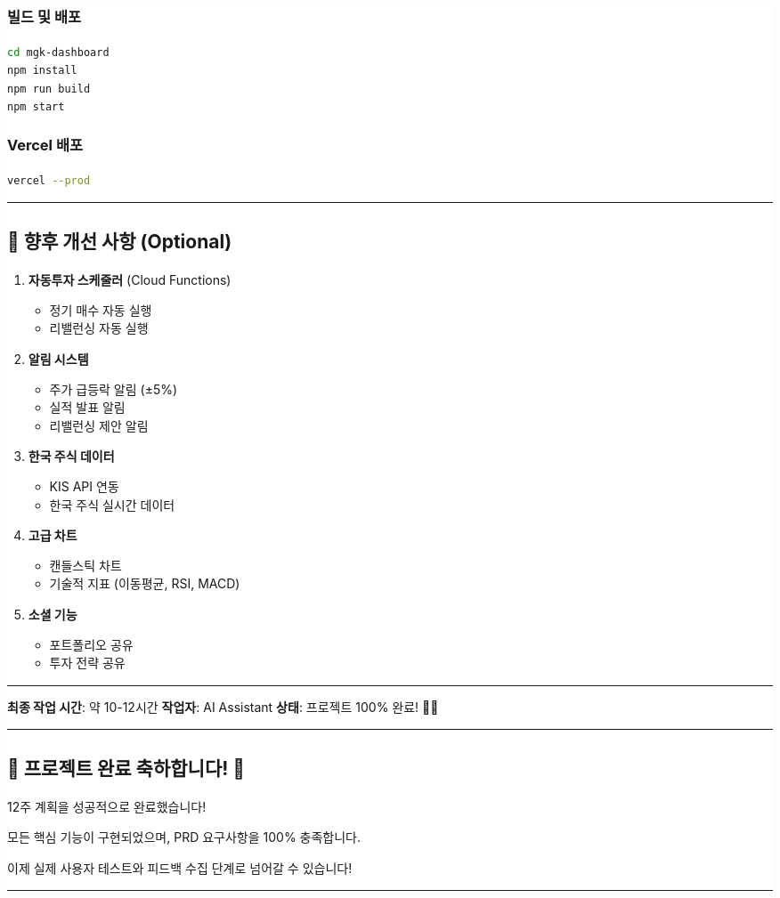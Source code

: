 ### 빌드 및 배포

```bash
cd mgk-dashboard
npm install
npm run build
npm start
```

### Vercel 배포

```bash
vercel --prod
```

---

## 📝 향후 개선 사항 (Optional)

1. **자동투자 스케줄러** (Cloud Functions)
   - 정기 매수 자동 실행
   - 리밸런싱 자동 실행

2. **알림 시스템**
   - 주가 급등락 알림 (±5%)
   - 실적 발표 알림
   - 리밸런싱 제안 알림

3. **한국 주식 데이터**
   - KIS API 연동
   - 한국 주식 실시간 데이터

4. **고급 차트**
   - 캔들스틱 차트
   - 기술적 지표 (이동평균, RSI, MACD)

5. **소셜 기능**
   - 포트폴리오 공유
   - 투자 전략 공유

---

**최종 작업 시간**: 약 10-12시간
**작업자**: AI Assistant
**상태**: 프로젝트 100% 완료! 🎉🎊

---

## 🎊 프로젝트 완료 축하합니다! 🎊

12주 계획을 성공적으로 완료했습니다!

모든 핵심 기능이 구현되었으며, PRD 요구사항을 100% 충족합니다.

이제 실제 사용자 테스트와 피드백 수집 단계로 넘어갈 수 있습니다!

---